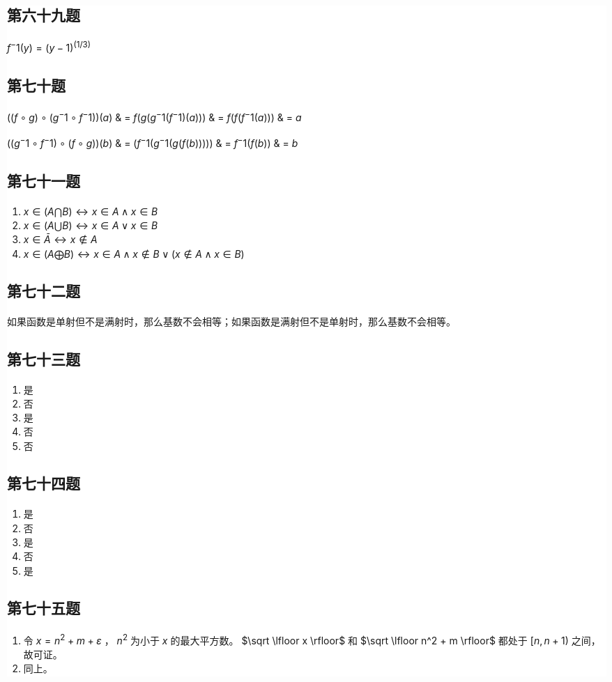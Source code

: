 ## 第六十九题

$f^-1 (y) = (y - 1)^ (1/3)$

## 第七十题

$((f \circ g) \circ (g^-1 \circ f^-1)) (a)$
& = $f (g (g^-1 (f^-1)(a)))$
& = $f(f (f^-1(a)))$
& = $a$

$((g^-1 \circ f^-1) \circ (f \circ g))(b)$
& = $(f^-1 (g^-1 (g (f (b)))))$
& = $f^-1 (f (b))$
& = $b$

## 第七十一题

1. $x \in (A \bigcap B) \leftrightarrow x \in A \wedge x \in B$
2. $x \in (A \bigcup B) \leftrightarrow x \in A \vee x \in B$
3. $x \in \bar A \leftrightarrow x \notin A$
4. $x \in (A \bigoplus B) \leftrightarrow x \in A \wedge x \notin B \vee (x \notin A \wedge x \in B)$

## 第七十二题

如果函数是单射但不是满射时，那么基数不会相等；如果函数是满射但不是单射时，那么基数不会相等。

## 第七十三题

1. 是
2. 否
3. 是
4. 否
5. 否

## 第七十四题

1. 是
2. 否
3. 是
4. 否
5. 是

## 第七十五题

1. 令 $x = n^2 + m + \varepsilon$ ， $n^2$ 为小于 $x$ 的最大平方数。 $\sqrt \lfloor x \rfloor$ 和 $\sqrt \lfloor n^2 + m \rfloor$ 都处于 $[n,n + 1)$ 之间，故可证。
2. 同上。
